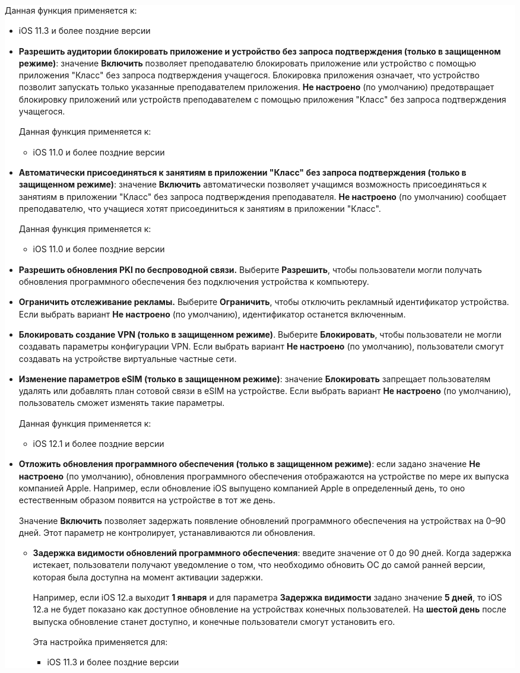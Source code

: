  Данная функция применяется к:  
  - iOS 11.3 и более поздние версии

- **Разрешить аудитории блокировать приложение и устройство без запроса подтверждения (только в защищенном режиме)**: значение **Включить** позволяет преподавателю блокировать приложение или устройство с помощью приложения "Класс" без запроса подтверждения учащегося. Блокировка приложения означает, что устройство позволит запускать только указанные преподавателем приложения. **Не настроено** (по умолчанию) предотвращает блокировку приложений или устройств преподавателем с помощью приложения "Класс" без запроса подтверждения учащегося. 

  Данная функция применяется к:  
  - iOS 11.0 и более поздние версии

- **Автоматически присоединяться к занятиям в приложении "Класс" без запроса подтверждения (только в защищенном режиме)**: значение **Включить** автоматически позволяет учащимся возможность присоединяться к занятиям в приложении "Класс" без запроса подтверждения преподавателя. **Не настроено** (по умолчанию) сообщает преподавателю, что учащиеся хотят присоединиться к занятиям в приложении "Класс".

  Данная функция применяется к:  
  - iOS 11.0 и более поздние версии

- **Разрешить обновления PKI по беспроводной связи.** Выберите **Разрешить**, чтобы пользователи могли получать обновления программного обеспечения без подключения устройства к компьютеру.
- **Ограничить отслеживание рекламы.** Выберите **Ограничить**, чтобы отключить рекламный идентификатор устройства. Если выбрать вариант **Не настроено** (по умолчанию), идентификатор останется включенным.
- **Блокировать создание VPN (только в защищенном режиме)**. Выберите **Блокировать**, чтобы пользователи не могли создавать параметры конфигурации VPN. Если выбрать вариант **Не настроено** (по умолчанию), пользователи смогут создавать на устройстве виртуальные частные сети.
- **Изменение параметров eSIM (только в защищенном режиме)**: значение **Блокировать** запрещает пользователям удалять или добавлять план сотовой связи в eSIM на устройстве. Если выбрать вариант **Не настроено** (по умолчанию), пользователь сможет изменять такие параметры.

  Данная функция применяется к:  
  - iOS 12.1 и более поздние версии

- **Отложить обновления программного обеспечения (только в защищенном режиме)**: если задано значение **Не настроено** (по умолчанию), обновления программного обеспечения отображаются на устройстве по мере их выпуска компанией Apple. Например, если обновление iOS выпущено компанией Apple в определенный день, то оно естественным образом появится на устройстве в тот же день.

  Значение **Включить** позволяет задержать появление обновлений программного обеспечения на устройствах на 0–90 дней. Этот параметр не контролирует, устанавливаются ли обновления. 

  - **Задержка видимости обновлений программного обеспечения**: введите значение от 0 до 90 дней. Когда задержка истекает, пользователи получают уведомление о том, что необходимо обновить ОС до самой ранней версии, которая была доступна на момент активации задержки.

    Например, если iOS 12.a выходит **1 января** и для параметра **Задержка видимости** задано значение **5 дней**, то iOS 12.a не будет показано как доступное обновление на устройствах конечных пользователей. На **шестой день** после выпуска обновление станет доступно, и конечные пользователи смогут установить его.

    Эта настройка применяется для:  
    - iOS 11.3 и более поздние версии
